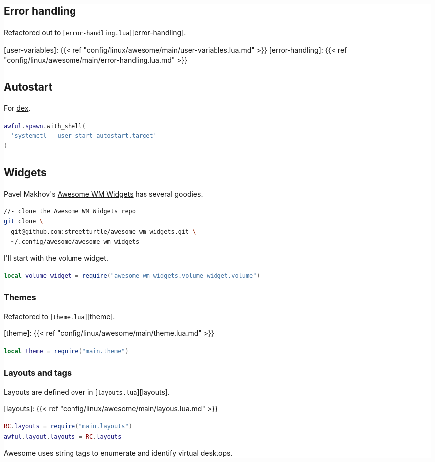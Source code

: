 ## Error handling

Refactored out to \[`error-handling.lua`\]\[error-handling\].

\[user-variables\]: {{\< ref "config/linux/awesome/main/user-variables.lua.md" >}}
\[error-handling\]: {{\< ref "config/linux/awesome/main/error-handling.lua.md" >}}

## Autostart

For [dex](https://github.com/jceb/dex).

````lua
awful.spawn.with_shell(
  'systemctl --user start autostart.target'
)
````

## Widgets

Pavel Makhov's [Awesome WM Widgets](https://pavelmakhov.com/awesome-wm-widgets/) has several
goodies.

````sh
//- clone the Awesome WM Widgets repo
git clone \
  git@github.com:streetturtle/awesome-wm-widgets.git \
  ~/.config/awesome/awesome-wm-widgets
````

I'll start with the volume widget.

````lua
local volume_widget = require("awesome-wm-widgets.volume-widget.volume")
````

### Themes

Refactored to \[`theme.lua`\]\[theme\].

\[theme\]: {{\< ref "config/linux/awesome/main/theme.lua.md" >}}

````lua
local theme = require("main.theme")
````

### Layouts and tags

Layouts are defined over in \[`layouts.lua`\]\[layouts\].

\[layouts\]: {{\< ref "config/linux/awesome/main/layous.lua.md" >}}

````lua
RC.layouts = require("main.layouts")
awful.layout.layouts = RC.layouts
````

Awesome uses string tags to enumerate and identify virtual desktops.


[lain]: https://github.com/lcpz/lain